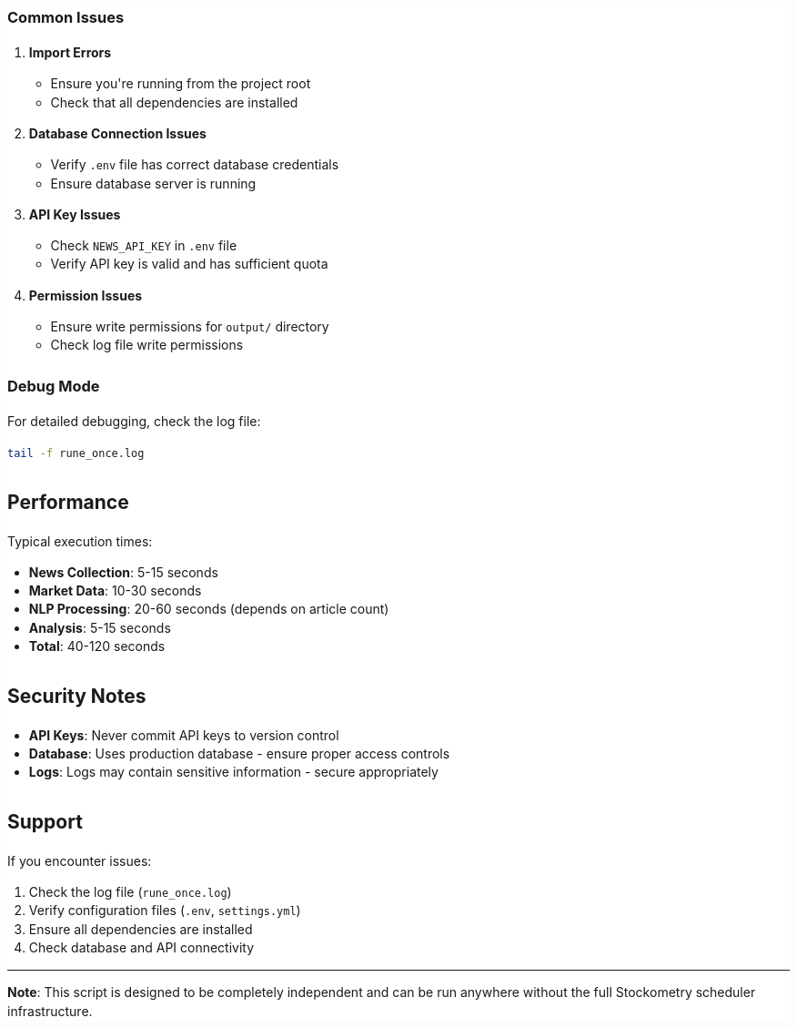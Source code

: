 ### Common Issues

1. **Import Errors**
   - Ensure you're running from the project root
   - Check that all dependencies are installed

2. **Database Connection Issues**
   - Verify `.env` file has correct database credentials
   - Ensure database server is running

3. **API Key Issues**
   - Check `NEWS_API_KEY` in `.env` file
   - Verify API key is valid and has sufficient quota

4. **Permission Issues**
   - Ensure write permissions for `output/` directory
   - Check log file write permissions

### Debug Mode

For detailed debugging, check the log file:
```bash
tail -f rune_once.log
```

## Performance

Typical execution times:
- **News Collection**: 5-15 seconds
- **Market Data**: 10-30 seconds  
- **NLP Processing**: 20-60 seconds (depends on article count)
- **Analysis**: 5-15 seconds
- **Total**: 40-120 seconds

## Security Notes

- **API Keys**: Never commit API keys to version control
- **Database**: Uses production database - ensure proper access controls
- **Logs**: Logs may contain sensitive information - secure appropriately

## Support

If you encounter issues:
1. Check the log file (`rune_once.log`)
2. Verify configuration files (`.env`, `settings.yml`)
3. Ensure all dependencies are installed
4. Check database and API connectivity

---

**Note**: This script is designed to be completely independent and can be run anywhere without the full Stockometry scheduler infrastructure.
